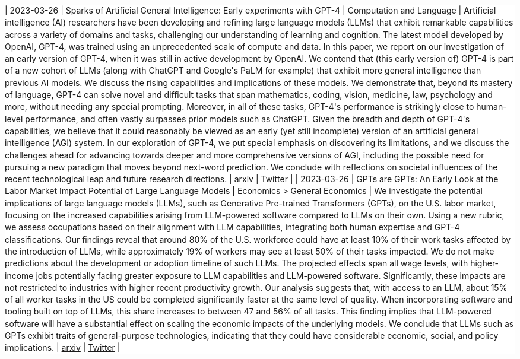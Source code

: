 | 2023-03-26 | Sparks of Artificial General Intelligence: Early experiments with GPT-4                                                  | Computation and Language                | Artificial intelligence (AI) researchers have been developing and refining large language models (LLMs) that exhibit remarkable capabilities across a variety of domains and tasks, challenging our understanding of learning and cognition. The latest model developed by OpenAI, GPT-4, was trained using an unprecedented scale of compute and data. In this paper, we report on our investigation of an early version of GPT-4, when it was still in active development by OpenAI. We contend that (this early version of) GPT-4 is part of a new cohort of LLMs (along with ChatGPT and Google's PaLM for example) that exhibit more general intelligence than previous AI models. We discuss the rising capabilities and implications of these models. We demonstrate that, beyond its mastery of language, GPT-4 can solve novel and difficult tasks that span mathematics, coding, vision, medicine, law, psychology and more, without needing any special prompting. Moreover, in all of these tasks, GPT-4's performance is strikingly close to human-level performance, and often vastly surpasses prior models such as ChatGPT. Given the breadth and depth of GPT-4's capabilities, we believe that it could reasonably be viewed as an early (yet still incomplete) version of an artificial general intelligence (AGI) system. In our exploration of GPT-4, we put special emphasis on discovering its limitations, and we discuss the challenges ahead for advancing towards deeper and more comprehensive versions of AGI, including the possible need for pursuing a new paradigm that moves beyond next-word prediction. We conclude with reflections on societal influences of the recent technological leap and future research directions.                                                                                                                                                                                                                  | [arxiv](https://arxiv.org/pdf/2303.12712)   | [Twitter](https://twitter.com/dair_ai/status/1639991716349460481?s=20)                                |
| 2023-03-26 | GPTs are GPTs: An Early Look at the Labor Market Impact Potential of Large Language Models                               | Economics > General Economics           | We investigate the potential implications of large language models (LLMs), such as Generative Pre-trained Transformers (GPTs), on the U.S. labor market, focusing on the increased capabilities arising from LLM-powered software compared to LLMs on their own. Using a new rubric, we assess occupations based on their alignment with LLM capabilities, integrating both human expertise and GPT-4 classifications. Our findings reveal that around 80% of the U.S. workforce could have at least 10% of their work tasks affected by the introduction of LLMs, while approximately 19% of workers may see at least 50% of their tasks impacted. We do not make predictions about the development or adoption timeline of such LLMs. The projected effects span all wage levels, with higher-income jobs potentially facing greater exposure to LLM capabilities and LLM-powered software. Significantly, these impacts are not restricted to industries with higher recent productivity growth. Our analysis suggests that, with access to an LLM, about 15% of all worker tasks in the US could be completed significantly faster at the same level of quality. When incorporating software and tooling built on top of LLMs, this share increases to between 47 and 56% of all tasks. This finding implies that LLM-powered software will have a substantial effect on scaling the economic impacts of the underlying models. We conclude that LLMs such as GPTs exhibit traits of general-purpose technologies, indicating that they could have considerable economic, social, and policy implications.                                                                                                                                                                                                                                                                                                                                                                    | [arxiv](https://arxiv.org/pdf/2303.10130)   | [Twitter](https://twitter.com/dair_ai/status/1639991722263412737?s=20)                                |